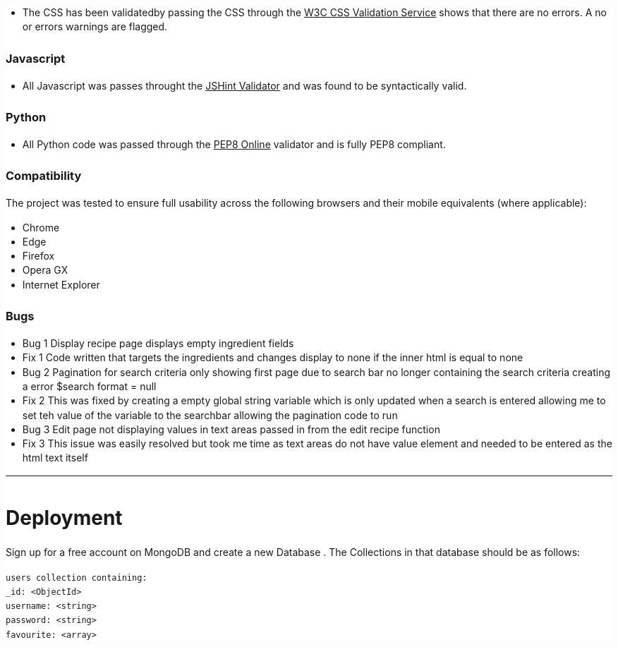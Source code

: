 - The CSS has been validatedby passing the CSS through the [W3C CSS Validation Service](https://jigsaw.w3.org/css-validator/) shows that there are no errors. A no or errors warnings are flagged.
### Javascript

- All Javascript was passes throught the [JSHint Validator](https://jshint.com/) and was found to be syntactically valid.
### Python

- All Python code was passed through the [PEP8 Online](http://pep8online.com/) validator and is fully PEP8 compliant.
### Compatibility

The project was tested to ensure full usability across the following browsers and their mobile equivalents (where applicable):
- Chrome
- Edge
- Firefox
- Opera GX
- Internet Explorer

### Bugs
- Bug 1
Display recipe page displays empty ingredient fields
- Fix 1
Code written that targets the ingredients and changes display to none if the inner html is equal to none
- Bug 2
Pagination for search criteria only showing first page due to search bar no longer containing the search criteria creating a error  $search format = null
-  Fix 2
This was fixed by creating a empty global string variable which is only updated when a search is entered allowing me to set teh value of the variable to the
searchbar allowing the pagination code to run
- Bug 3
Edit page not displaying values in text areas passed in from the edit recipe function
- Fix 3
This issue was easily resolved but took me time as text areas do not have value element and needed to be entered as the html text itself
___

# Deployment

Sign up for a free account on MongoDB and create a new Database . The Collections in that database should be as follows:
	
	users collection containing:
	_id: <ObjectId>
	username: <string>
	password: <string>
	favourite: <array>
